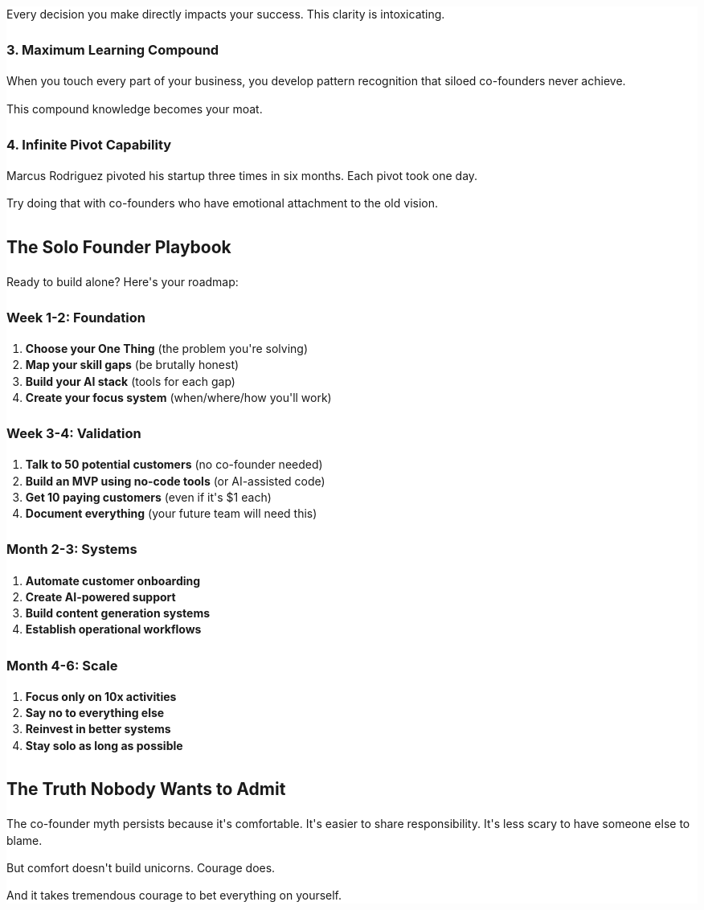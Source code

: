 Every decision you make directly impacts your success. This clarity is intoxicating.

### 3. Maximum Learning Compound

When you touch every part of your business, you develop pattern recognition that siloed co-founders never achieve.

This compound knowledge becomes your moat.

### 4. Infinite Pivot Capability

Marcus Rodriguez pivoted his startup three times in six months. Each pivot took one day.

Try doing that with co-founders who have emotional attachment to the old vision.

## The Solo Founder Playbook

Ready to build alone? Here's your roadmap:

### Week 1-2: Foundation
1. **Choose your One Thing** (the problem you're solving)
2. **Map your skill gaps** (be brutally honest)
3. **Build your AI stack** (tools for each gap)
4. **Create your focus system** (when/where/how you'll work)

### Week 3-4: Validation
1. **Talk to 50 potential customers** (no co-founder needed)
2. **Build an MVP using no-code tools** (or AI-assisted code)
3. **Get 10 paying customers** (even if it's $1 each)
4. **Document everything** (your future team will need this)

### Month 2-3: Systems
1. **Automate customer onboarding**
2. **Create AI-powered support**
3. **Build content generation systems**
4. **Establish operational workflows**

### Month 4-6: Scale
1. **Focus only on 10x activities**
2. **Say no to everything else**
3. **Reinvest in better systems**
4. **Stay solo as long as possible**

## The Truth Nobody Wants to Admit

The co-founder myth persists because it's comfortable. It's easier to share responsibility. It's less scary to have someone else to blame.

But comfort doesn't build unicorns. Courage does.

And it takes tremendous courage to bet everything on yourself.
